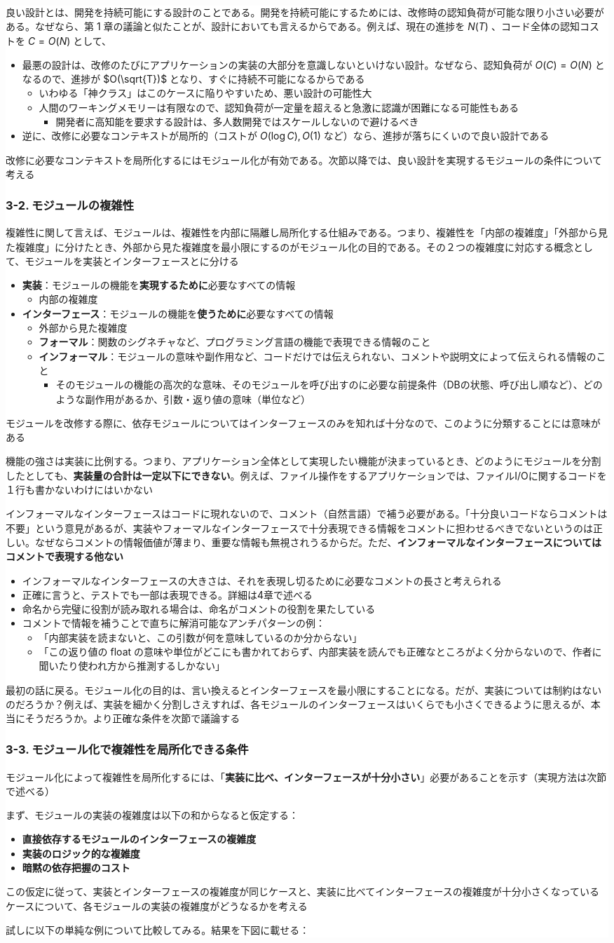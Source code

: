 良い設計とは、開発を持続可能にする設計のことである。開発を持続可能にするためには、改修時の認知負荷が可能な限り小さい必要がある。なぜなら、第 1 章の議論と似たことが、設計においても言えるからである。例えば、現在の進捗を $N(T)$ 、コード全体の認知コストを $C = O(N)$ として、

- 最悪の設計は、改修のたびにアプリケーションの実装の大部分を意識しないといけない設計。なぜなら、認知負荷が $O(C) = O(N)$ となるので、進捗が $O(\sqrt{T})$ となり、すぐに持続不可能になるからである
	- いわゆる「神クラス」はこのケースに陥りやすいため、悪い設計の可能性大
	- 人間のワーキングメモリーは有限なので、認知負荷が一定量を超えると急激に認識が困難になる可能性もある
		- 開発者に高知能を要求する設計は、多人数開発ではスケールしないので避けるべき
- 逆に、改修に必要なコンテキストが局所的（コストが $O(\log{C}), O(1)$ など）なら、進捗が落ちにくいので良い設計である

改修に必要なコンテキストを局所化するにはモジュール化が有効である。次節以降では、良い設計を実現するモジュールの条件について考える

### 3-2. モジュールの複雑性

複雑性に関して言えば、モジュールは、複雑性を内部に隔離し局所化する仕組みである。つまり、複雑性を「内部の複雑度」「外部から見た複雑度」に分けたとき、外部から見た複雑度を最小限にするのがモジュール化の目的である。その２つの複雑度に対応する概念として、モジュールを実装とインターフェースとに分ける

- **実装**：モジュールの機能を**実現するために**必要なすべての情報
	- 内部の複雑度
- **インターフェース**：モジュールの機能を**使うために**必要なすべての情報
	- 外部から見た複雑度
	- **フォーマル**：関数のシグネチャなど、プログラミング言語の機能で表現できる情報のこと
	- **インフォーマル**：モジュールの意味や副作用など、コードだけでは伝えられない、コメントや説明文によって伝えられる情報のこと
		- そのモジュールの機能の高次的な意味、そのモジュールを呼び出すのに必要な前提条件（DBの状態、呼び出し順など）、どのような副作用があるか、引数・返り値の意味（単位など）

モジュールを改修する際に、依存モジュールについてはインターフェースのみを知れば十分なので、このように分類することには意味がある

機能の強さは実装に比例する。つまり、アプリケーション全体として実現したい機能が決まっているとき、どのようにモジュールを分割したとしても、**実装量の合計は一定以下にできない**。例えば、ファイル操作をするアプリケーションでは、ファイルI/Oに関するコードを１行も書かないわけにはいかない

インフォーマルなインターフェースはコードに現れないので、コメント（自然言語）で補う必要がある。「十分良いコードならコメントは不要」という意見があるが、実装やフォーマルなインターフェースで十分表現できる情報をコメントに担わせるべきでないというのは正しい。なぜならコメントの情報価値が薄まり、重要な情報も無視されうるからだ。ただ、**インフォーマルなインターフェースについてはコメントで表現する他ない**

- インフォーマルなインターフェースの大きさは、それを表現し切るために必要なコメントの長さと考えられる
- 正確に言うと、テストでも一部は表現できる。詳細は4章で述べる
- 命名から完璧に役割が読み取れる場合は、命名がコメントの役割を果たしている
- コメントで情報を補うことで直ちに解消可能なアンチパターンの例：
	- 「内部実装を読まないと、この引数が何を意味しているのか分からない」
	- 「この返り値の float の意味や単位がどこにも書かれておらず、内部実装を読んでも正確なところがよく分からないので、作者に聞いたり使われ方から推測するしかない」

最初の話に戻る。モジュール化の目的は、言い換えるとインターフェースを最小限にすることになる。だが、実装については制約はないのだろうか？例えば、実装を細かく分割しさえすれば、各モジュールのインターフェースはいくらでも小さくできるように思えるが、本当にそうだろうか。より正確な条件を次節で議論する

### 3-3. モジュール化で複雑性を局所化できる条件

モジュール化によって複雑性を局所化するには、「**実装に比べ、インターフェースが十分小さい**」必要があることを示す（実現方法は次節で述べる）

まず、モジュールの実装の複雑度は以下の和からなると仮定する：

- **直接依存するモジュールのインターフェースの複雑度**
- **実装のロジック的な複雑度**
- **暗黙の依存把握のコスト**

この仮定に従って、実装とインターフェースの複雑度が同じケースと、実装に比べてインターフェースの複雑度が十分小さくなっているケースについて、各モジュールの実装の複雑度がどうなるかを考える

試しに以下の単純な例について比較してみる。結果を下図に載せる：
